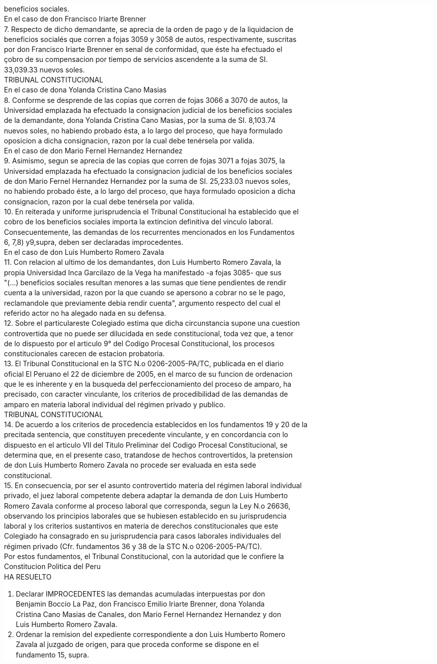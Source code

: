beneficios sociales.  
En el caso de don Francisco Iriarte Brenner  
7. Respecto de dicho demandante, se aprecia de la orden de pago y de la liquidacion de  
beneficios socialés que corren a fojas 3059 y 3058 de autos, respectivamente, suscritas  
por don Francisco Iriarte Brenner en senal de conformidad, que éste ha efectuado el  
çobro de su compensacion por tiempo de servicios ascendente a la suma de SI.  
33,039.33 nuevos soles.  
TRIBUNAL CONSTITUCIONAL  
En el caso de dona Yolanda Cristina Cano Masias  
8. Conforme se desprende de las copias que corren de fojas 3066 a 3070 de autos, la  
Universidad emplazada ha efectuado la consignacion judicial de los beneficios sociales  
de la demandante, dona Yolanda Cristina Cano Masias, por la suma de SI. 8,103.74  
nuevos soles, no habiendo probado ésta, a lo largo del proceso, que haya formulado  
oposicion a dicha consignacion, razon por la cual debe tenérsela por valida.  
En el caso de don Mario Fernel Hernandez Hernandez  
9. Asimismo, segun se aprecia de las copias que corren de fojas 3071 a fojas 3075, la  
Universidad emplazada ha efectuado la consignacion judicial de los beneficios sociales  
de don Mario Fernel Hernandez Hernandez por la suma de SI. 25,233.03 nuevos soles,  
no habiendo probado éste, a lo largo del proceso, que haya formulado oposicion a dicha  
consignacion, razon por la cual debe tenérsela por valida.  
10. En reiterada y uniforme jurisprudencia el Tribunal Constitucional ha establecido que el  
cobro de los beneficios sociales importa la extincion definitiva del vinculo laboral.  
Consecuentemente, las demandas de los recurrentes mencionados en los Fundamentos  
6, 7,8) y9,supra, deben ser declaradas improcedentes.  
En el caso de don Luis Humberto Romero Zavala  
11. Con relacion al ultimo de los demandantes, don Luis Humberto Romero Zavala, la  
propia Universidad Inca Garcilazo de la Vega ha manifestado -a fojas 3085- que sus  
"(...) beneficios sociales resultan menores a las sumas que tiene pendientes de rendir  
cuenta a la universidad, razon por la que cuando se apersono a cobrar no se le pago,  
reclamandole que previamente debia rendir cuenta", argumento respecto del cual el  
referido actor no ha alegado nada en su defensa.  
12. Sobre el particulareste Colegiado estima que dicha circunstancia supone una cuestion  
controvertida que no puede ser dilucidada en sede constitucional, toda vez que, a tenor  
de lo dispuesto por el articulo 9° del Codigo Procesal Constitucional, los procesos  
constitucionales carecen de estacion probatoria.  
13. El Tribunal Constitucional en la STC N.o 0206-2005-PA/TC, publicada en el diario  
oficial El Peruano el 22 de diciembre de 2005, en el marco de su funcion de ordenacion  
que le es inherente y en la busqueda del perfeccionamiento del proceso de amparo, ha  
precisado, con caracter vinculante, los criterios de procedibilidad de las demandas de  
amparo en materia laboral individual del régimen privado y publico.  
TRIBUNAL CONSTITUCIONAL  
14. De acuerdo a los criterios de procedencia establecidos en los fundamentos 19 y 20 de la  
precitada sentencia, que constituyen precedente vinculante, y en concordancia con lo  
dispuesto en el articulo VII del Titulo Preliminar del Codigo Procesal Constitucional, se  
determina que, en el presente caso, tratandose de hechos controvertidos, la pretension  
de don Luis Humberto Romero Zavala no procede ser evaluada en esta sede  
constitucional.  
15. En consecuencia, por ser el asunto controvertido materia del régimen laboral individual  
privado, el juez laboral competente debera adaptar la demanda de don Luis Humberto  
Romero Zavala conforme al proceso laboral que corresponda, segun la Ley N.o 26636,  
observando los principios laborales que se hubiesen establecido en su jurisprudencia  
laboral y los criterios sustantivos en materia de derechos constitucionales que este  
Colegiado ha consagrado en su jurisprudencia para casos laborales individuales del  
régimen privado (Cfr. fundamentos 36 y 38 de la STC N.o 0206-2005-PA/TC).  
Por estos fundamentos, el Tribunal Constitucional, con la autoridad que le confiere la  
Constitucion Politica del Peru  
HA RESUELTO  
1. Declarar IMPROCEDENTES las demandas acumuladas interpuestas por don  
Benjamin Boccio La Paz, don Francisco Emilio Iriarte Brenner, dona Yolanda  
Cristina Cano Masias de Canales, don Mario Fernel Hernandez Hernandez y don  
Luis Humberto Romero Zavala.  
2. Ordenar la remision del expediente correspondiente a don Luis Humberto Romero  
Zavala al juzgado de origen, para que proceda conforme se dispone en el  
fundamento 15, supra.  